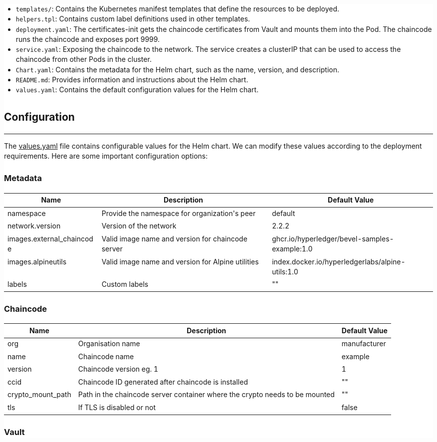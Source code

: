 - `templates/`: Contains the Kubernetes manifest templates that define the resources to be deployed.
- `helpers.tpl`: Contains custom label definitions used in other templates.
- `deployment.yaml`: The certificates-init gets the chaincode certificates from Vault and mounts them into the Pod. The chaincode runs the chaincode and exposes port 9999.
- `service.yaml`: Exposing the chaincode to the network. The service creates a clusterIP that can be used to access the chaincode from other Pods in the cluster.
- `Chart.yaml`: Contains the metadata for the Helm chart, such as the name, version, and description.
- `README.md`: Provides information and instructions about the Helm chart.
- `values.yaml`: Contains the default configuration values for the Helm chart.


<a name = "configuration"></a>
## Configuration
---
The [values.yaml](https://github.com/hyperledger/bevel/blob/develop/platforms/hyperledger-fabric/charts/external_chaincode/values.yaml) file contains configurable values for the Helm chart. We can modify these values according to the deployment requirements. Here are some important configuration options:

### Metadata

| Name                      | Description                                           | Default Value                                     |
| --------------------------| ------------------------------------------------------| --------------------------------------------------|
| namespace                 | Provide the namespace for organization's peer         | default                                           |
| network.version           | Version of the network                                | 2.2.2                                             |
| images.external_chaincode | Valid image name and version for chaincode server     | ghcr.io/hyperledger/bevel-samples-example:1.0     |
| images.alpineutils        | Valid image name and version for Alpine utilities     | index.docker.io/hyperledgerlabs/alpine-utils:1.0  |
| labels                    | Custom labels                                         | ""                                                |


### Chaincode

| Name              | Description                                                                   | Default Value    |
| ------------------| ------------------------------------------------------------------------------| -----------------|
| org               | Organisation name                                                             | manufacturer     |
| name              | Chaincode name                                                                | example          |
| version           | Chaincode version eg. 1                                                       | 1                |
| ccid              | Chaincode ID generated after chaincode is installed                           | ""               |
| crypto_mount_path | Path in the chaincode server container where the crypto needs to be mounted   | ""               |
| tls               | If TLS is disabled or not                                                     | false            |


### Vault
